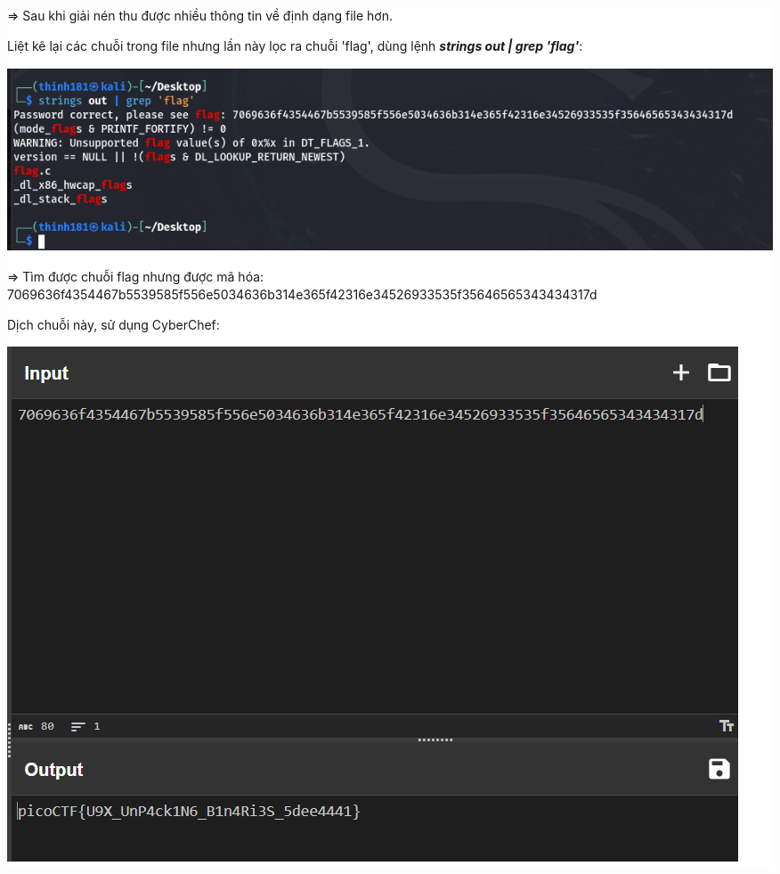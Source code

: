 => Sau khi giải nén thu được nhiều thông tin về định dạng file hơn. 

Liệt kê lại các chuỗi trong file nhưng lần này lọc ra chuỗi 'flag', dùng lệnh ***strings out | grep 'flag'***: 

![img](https://github.com/DucThinh47/PicoCTF_Writeups/blob/main/Reversing/images/image40.png?raw=true)

=> Tìm được chuỗi flag nhưng được mã hóa: 7069636f4354467b5539585f556e5034636b314e365f42316e34526933535f35646565343434317d

Dịch chuỗi này, sử dụng CyberChef: 

![img](https://github.com/DucThinh47/PicoCTF_Writeups/blob/main/Reversing/images/image41.png?raw=true)
